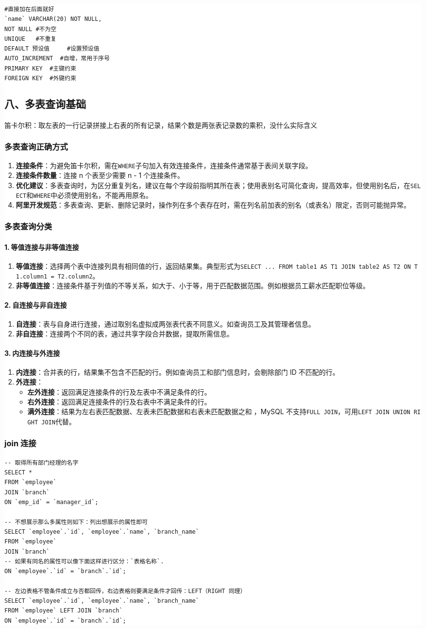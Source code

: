 ```mysql
#直接加在后面就好
`name` VARCHAR(20) NOT NULL,
NOT NULL #不为空
UNIQUE	 #不重复
DEFAULT 预设值 	#设置预设值
AUTO_INCREMENT	#自增，常用于序号
PRIMARY KEY  #主键约束
FOREIGN KEY  #外键约束
```

## 八、多表查询基础

笛卡尔积：取左表的一行记录拼接上右表的所有记录，结果个数是两张表记录数的乘积，没什么实际含义

### 多表查询正确方式

1. **连接条件**：为避免笛卡尔积，需在`WHERE`子句加入有效连接条件，连接条件通常基于表间关联字段。
2. **连接条件数量**：连接 n 个表至少需要 n - 1 个连接条件。
3. **优化建议**：多表查询时，为区分重复列名，建议在每个字段前指明其所在表；使用表别名可简化查询，提高效率，但使用别名后，在`SELECT`和`WHERE`中必须使用别名，不能再用原名。
4. **阿里开发规范**：多表查询、更新、删除记录时，操作列在多个表存在时，需在列名前加表的别名（或表名）限定，否则可能抛异常。

### 多表查询分类

#### 1. 等值连接与非等值连接

1. **等值连接**：选择两个表中连接列具有相同值的行，返回结果集。典型形式为`SELECT ... FROM table1 AS T1 JOIN table2 AS T2 ON T1.column1 = T2.column2`。
2. **非等值连接**：连接条件基于列值的不等关系，如大于、小于等，用于匹配数据范围。例如根据员工薪水匹配职位等级。

#### 2. 自连接与非自连接

1. **自连接**：表与自身进行连接，通过取别名虚拟成两张表代表不同意义。如查询员工及其管理者信息。
2. **非自连接**：连接两个不同的表，通过共享字段合并数据，提取所需信息。

#### 3.  内连接与外连接

1. **内连接**：合并表的行，结果集不包含不匹配的行。例如查询员工和部门信息时，会剔除部门 ID 不匹配的行。
2. **外连接**：
   - **左外连接**：返回满足连接条件的行及左表中不满足条件的行。
   - **右外连接**：返回满足连接条件的行及右表中不满足条件的行。
   - **满外连接**：结果为左右表匹配数据、左表未匹配数据和右表未匹配数据之和 ，MySQL 不支持`FULL JOIN`，可用`LEFT JOIN UNION RIGHT JOIN`代替。

### join 连接

```mysql
-- 取得所有部门经理的名字
SELECT *
FROM `employee`
JOIN `branch`
ON `emp_id` = `manager_id`;

-- 不想展示那么多属性则如下：列出想展示的属性即可
SELECT `employee`.`id`, `employee`.`name`, `branch_name`
FROM `employee`
JOIN `branch`
-- 如果有同名的属性可以像下面这样进行区分：`表格名称`.
ON `employee`.`id` = `branch`.`id`;

-- 左边表格不管条件成立与否都回传，右边表格则要满足条件才回传：LEFT（RIGHT 同理）
SELECT `employee`.`id`, `employee`.`name`, `branch_name`
FROM `employee` LEFT JOIN `branch`
ON `employee`.`id` = `branch`.`id`;
```
